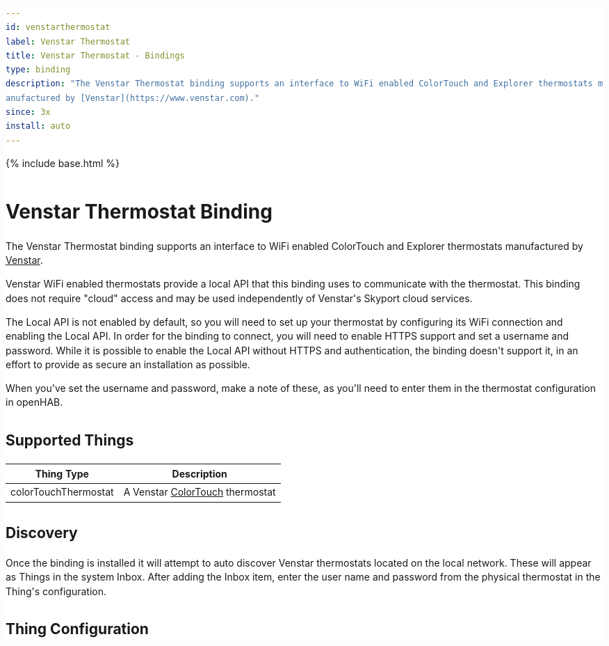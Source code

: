 ```yaml
---
id: venstarthermostat
label: Venstar Thermostat
title: Venstar Thermostat - Bindings
type: binding
description: "The Venstar Thermostat binding supports an interface to WiFi enabled ColorTouch and Explorer thermostats manufactured by [Venstar](https://www.venstar.com)."
since: 3x
install: auto
---
```




{% include base.html %}

# Venstar Thermostat Binding

The Venstar Thermostat binding supports an interface to WiFi enabled ColorTouch and Explorer thermostats manufactured by [Venstar](https://www.venstar.com).

Venstar WiFi enabled thermostats provide a local API that this binding uses
to communicate with the thermostat. This binding does not require "cloud"
access and may be used independently of Venstar's Skyport cloud services.

The Local API is not enabled by default, so you will need to set up your
thermostat by configuring its WiFi connection and enabling the Local API. In
order for the binding to connect, you will need to enable HTTPS support and
set a username and password. While it is possible to enable the Local API
without HTTPS and authentication, the binding doesn't support it, in an effort
to provide as secure an installation as possible.

When you've set the username and password, make a note of these, as you'll need
to enter them in the thermostat configuration in openHAB.

## Supported Things

| Thing Type           | Description                                                                       |
|----------------------|-----------------------------------------------------------------------------------|
| colorTouchThermostat | A Venstar [ColorTouch](https://www.venstar.com/thermostats/colortouch/) thermostat |

## Discovery

Once the binding is installed it will attempt to auto discover Venstar thermostats located on the local network.
These will appear as Things in the system Inbox.
After adding the Inbox item, enter the user name and password from the physical thermostat in the Thing's configuration.

## Thing Configuration
